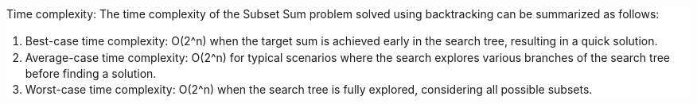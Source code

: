 Time complexity:
The time complexity of the Subset Sum problem solved using backtracking can be summarized as follows:
1.	Best-case time complexity: O(2^n) when the target sum is achieved early in the search tree, resulting in a quick solution.
2.	Average-case time complexity: O(2^n) for typical scenarios where the search explores various branches of the search tree before finding a solution.
3.	Worst-case time complexity: O(2^n) when the search tree is fully explored, considering all possible subsets.
